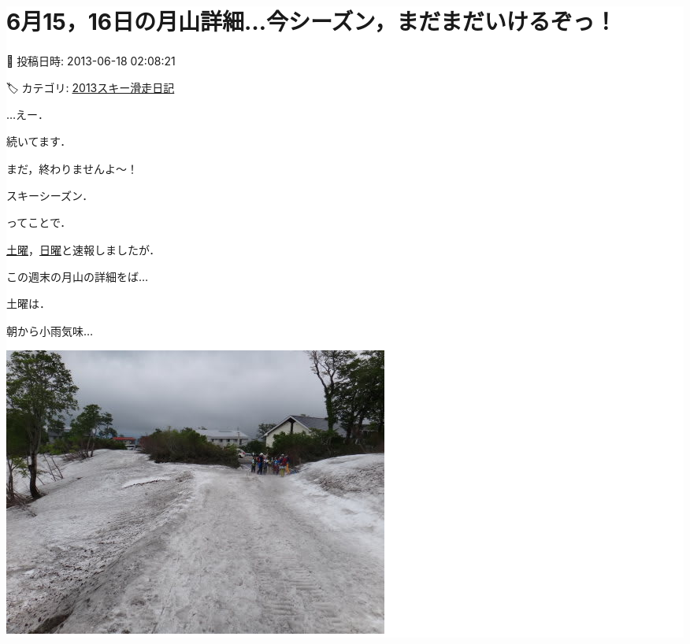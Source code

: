 # 6月15，16日の月山詳細…今シーズン，まだまだいけるぞっ！

📅 投稿日時: 2013-06-18 02:08:21

🏷️ カテゴリ: [2013スキー滑走日記](c91dbe557f9a69230b1600e48622fdd61.md)

…えー．


続いてます．


まだ，終わりませんよ～！


スキーシーズン．





ってことで．


[土曜](d20130615.md)，[日曜](e78f270f4f35e70f76fd0e724bb60524c.md)と速報しましたが．


この週末の月山の詳細をば…





土曜は．


朝から小雨気味…




![232314357779c20582040702956196fd.jpg](images/232314357779c20582040702956196fd.jpg)


